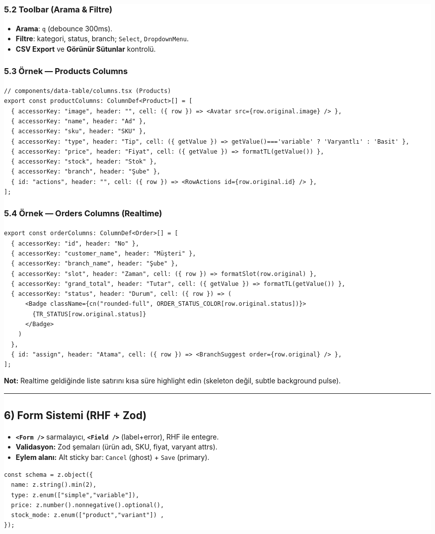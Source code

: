 ### 5.2 Toolbar (Arama & Filtre)
- **Arama**: `q` (debounce 300ms).  
- **Filtre**: kategori, status, branch; `Select`, `DropdownMenu`.  
- **CSV Export** ve **Görünür Sütunlar** kontrolü.

### 5.3 Örnek — Products Columns
```tsx
// components/data-table/columns.tsx (Products)
export const productColumns: ColumnDef<Product>[] = [
  { accessorKey: "image", header: "", cell: ({ row }) => <Avatar src={row.original.image} /> },
  { accessorKey: "name", header: "Ad" },
  { accessorKey: "sku", header: "SKU" },
  { accessorKey: "type", header: "Tip", cell: ({ getValue }) => getValue()==='variable' ? 'Varyantlı' : 'Basit' },
  { accessorKey: "price", header: "Fiyat", cell: ({ getValue }) => formatTL(getValue()) },
  { accessorKey: "stock", header: "Stok" },
  { accessorKey: "branch", header: "Şube" },
  { id: "actions", header: "", cell: ({ row }) => <RowActions id={row.original.id} /> },
];
```

### 5.4 Örnek — Orders Columns (Realtime)
```tsx
export const orderColumns: ColumnDef<Order>[] = [
  { accessorKey: "id", header: "No" },
  { accessorKey: "customer_name", header: "Müşteri" },
  { accessorKey: "branch_name", header: "Şube" },
  { accessorKey: "slot", header: "Zaman", cell: ({ row }) => formatSlot(row.original) },
  { accessorKey: "grand_total", header: "Tutar", cell: ({ getValue }) => formatTL(getValue()) },
  { accessorKey: "status", header: "Durum", cell: ({ row }) => (
      <Badge className={cn("rounded-full", ORDER_STATUS_COLOR[row.original.status])}>
        {TR_STATUS[row.original.status]}
      </Badge>
    )
  },
  { id: "assign", header: "Atama", cell: ({ row }) => <BranchSuggest order={row.original} /> },
];
```

**Not:** Realtime geldiğinde liste satırını kısa süre highlight edin (skeleton değil, subtle background pulse).

---

## 6) Form Sistemi (RHF + Zod)
- **`<Form />`** sarmalayıcı, **`<Field />`** (label+error), RHF ile entegre.
- **Validasyon:** Zod şemaları (ürün adı, SKU, fiyat, varyant attrs).
- **Eylem alanı:** Alt sticky bar: `Cancel` (ghost) + `Save` (primary).

```tsx
const schema = z.object({
  name: z.string().min(2),
  type: z.enum(["simple","variable"]),
  price: z.number().nonnegative().optional(),
  stock_mode: z.enum(["product","variant"]) ,
});
```
